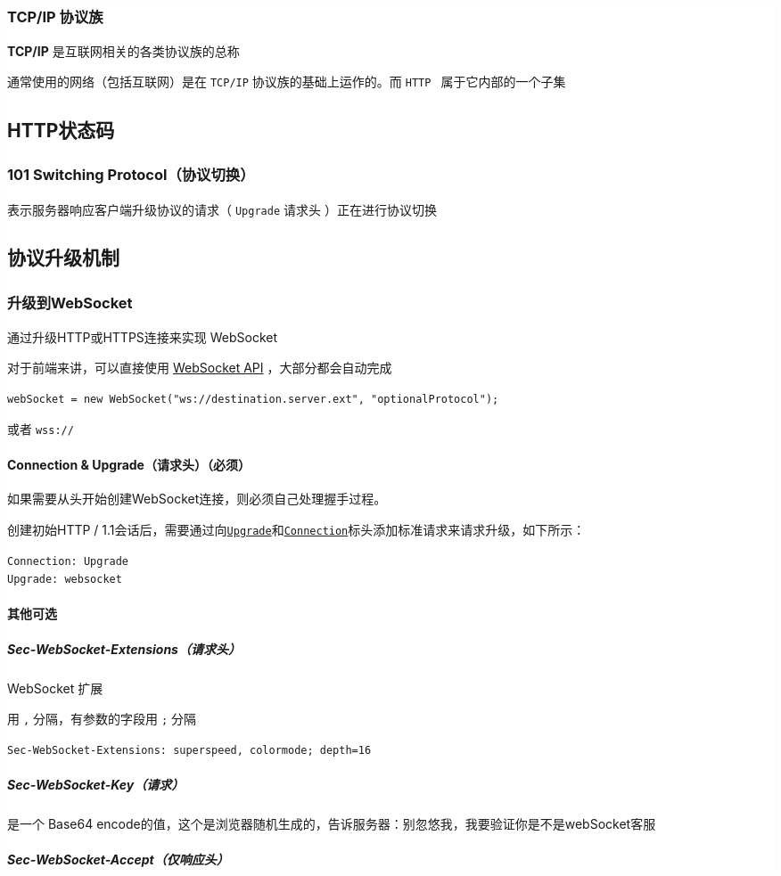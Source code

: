 ### TCP/IP 协议族

**TCP/IP** 是互联网相关的各类协议族的总称

通常使用的网络（包括互联网）是在 `TCP/IP` 协议族的基础上运作的。而 `HTTP ` 属于它内部的一个子集

## HTTP状态码

### 101 Switching Protocol（协议切换）

表示服务器响应客户端升级协议的请求（ `Upgrade` 请求头 ）正在进行协议切换

## 协议升级机制

### <a name="升级到WebSocket">升级到WebSocket</a>

通过升级HTTP或HTTPS连接来实现 WebSocket

对于前端来讲，可以直接使用 [WebSocket API](https://developer.mozilla.org/en-US/docs/Web/API/WebSocket) ，大部分都会自动完成

```html
webSocket = new WebSocket("ws://destination.server.ext", "optionalProtocol");
```

或者 `wss://` 

#### Connection & Upgrade（请求头）（必须）

如果需要从头开始创建WebSocket连接，则必须自己处理握手过程。

创建初始HTTP / 1.1会话后，需要通过向[`Upgrade`](https://developer.mozilla.org/zh-CN/docs/Web/HTTP/Headers/Upgrade)和[`Connection`](https://developer.mozilla.org/zh-CN/docs/Web/HTTP/Headers/Connection)标头添加标准请求来请求升级，如下所示：

```html
Connection: Upgrade
Upgrade: websocket
```

#### 其他可选

##### Sec-WebSocket-Extensions（请求头）

WebSocket  扩展

用 `,` 分隔，有参数的字段用 `;` 分隔

```html
Sec-WebSocket-Extensions: superspeed, colormode; depth=16
```

##### Sec-WebSocket-Key（请求）

是一个 Base64 encode的值，这个是浏览器随机生成的，告诉服务器：别忽悠我，我要验证你是不是webSocket客服

##### Sec-WebSocket-Accept（仅响应头）

